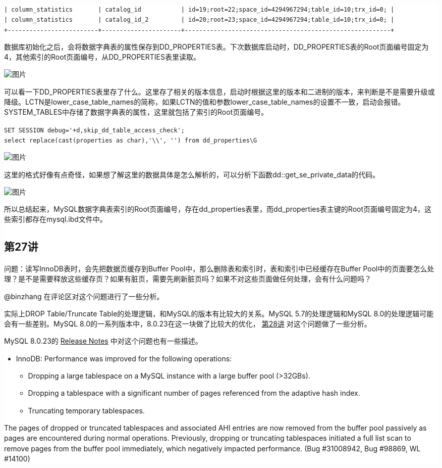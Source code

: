 ```plain
| column_statistics       | catalog_id           | id=19;root=22;space_id=4294967294;table_id=10;trx_id=0; |
| column_statistics       | catalog_id_2         | id=20;root=23;space_id=4294967294;table_id=10;trx_id=0; |
+-------------------------+----------------------+---------------------------------------------------------+

```

数据库初始化之后，会将数据字典表的属性保存到DD\_PROPERTIES表。下次数据库启动时，DD\_PROPERTIES表的Root页面编号固定为4，其他索引的Root页面编号，从DD\_PROPERTIES表里读取。

![图片](https://static001.geekbang.org/resource/image/9d/26/9d61c93d98b09a17605f618cf3206926.png?wh=1326x726)

可以看一下DD\_PROPERTIES表里存了什么。这里存了相关的版本信息，启动时根据这里的版本和二进制的版本，来判断是不是需要升级或降级。LCTN是lower\_case\_table\_names的简称，如果LCTN的值和参数lower\_case\_table\_names的设置不一致，启动会报错。SYSTEM\_TABLES中存储了数据字典表的属性，这里就包括了索引的Root页面编号。

```plain
SET SESSION debug='+d,skip_dd_table_access_check';
select replace(cast(properties as char),'\\', '') from dd_properties\G

```

![图片](https://static001.geekbang.org/resource/image/4e/f8/4edc789299ebd5bf7ba41472b69211f8.png?wh=1394x624)

这里的格式好像有点奇怪，如果想了解这里的数据具体是怎么解析的，可以分析下函数dd::get\_se\_private\_data的代码。

![图片](https://static001.geekbang.org/resource/image/48/7b/489454c33f356c48b72d54c9bc71df7b.png?wh=1312x1130)

所以总结起来，MySQL数据字典表索引的Root页面编号，存在dd\_properties表里，而dd\_properties表主键的Root页面编号固定为4，这些索引都存在mysql.ibd文件中。

## 第27讲

问题：读写InnoDB表时，会先把数据页缓存到Buffer Pool中，那么删除表和索引时，表和索引中已经缓存在Buffer Pool中的页面要怎么处理？是不是需要释放这些缓存页？如果有脏页，需要先刷新脏页吗？如果不对这些页面做任何处理，会有什么问题吗？

@binzhang 在评论区对这个问题进行了一些分析。

实际上DROP Table/Truncate Table的处理逻辑，和MySQL的版本有比较大的关系。MySQL 5.7的处理逻辑和MySQL 8.0的处理逻辑可能会有一些差别。MySQL 8.0的一系列版本中，8.0.23在这一块做了比较大的优化， [第28讲](https://time.geekbang.org/column/article/817367) 对这个问题做了一些分析。

MySQL 8.0.23的 [Release Notes](https://dev.mysql.com/doc/relnotes/mysql/8.0/en/news-8-0-23.html#mysqld-8-0-23-feature) 中对这个问题也有一些描述。

- InnoDB: Performance was improved for the following operations:
  - Dropping a large tablespace on a MySQL instance with a large buffer pool (>32GBs).

  - Dropping a tablespace with a significant number of pages referenced from the adaptive hash index.

  - Truncating temporary tablespaces.

The pages of dropped or truncated tablespaces and associated AHI entries are now removed from the buffer pool passively as pages are encountered during normal operations. Previously, dropping or truncating tablespaces initiated a full list scan to remove pages from the buffer pool immediately, which negatively impacted performance. (Bug #31008942, Bug #98869, WL #14100)
